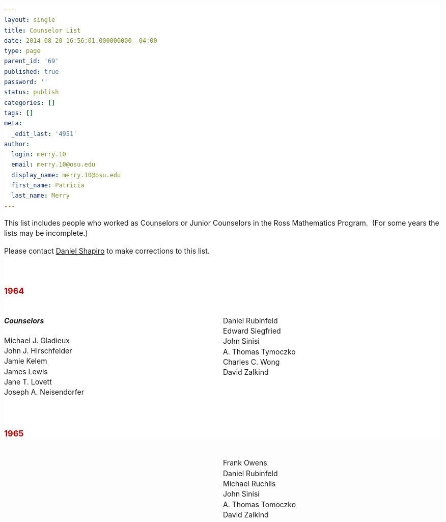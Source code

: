 ```yaml
---
layout: single
title: Counselor List
date: 2014-08-20 16:56:01.000000000 -04:00
type: page
parent_id: '69'
published: true
password: ''
status: publish
categories: []
tags: []
meta:
  _edit_last: '4951'
author:
  login: merry.10
  email: merry.10@osu.edu
  display_name: merry.10@osu.edu
  first_name: Patricia
  last_name: Merry
---
```

<p>This list includes people who worked as Counselors or Junior Counselors in the Ross Mathematics Program.  (For some years the lists may be incomplete.)</p>
<p>Please contact <a href="mailto:ross@math.osu.edu">Daniel Shapiro</a> to make corrections to this list.</p>
<div><img src="{{ site.baseurl }}/assets/redline-v72qr1.gif" alt="" width="580" height="2" /></div>
<h3 style="color: #cc0000; clear: both;">1964</h3>
<div style="float: right; width: 50%;">
<h4 style="font-style: italic;"></h4>
<ul style="list-style-type: none; padding: 0; margin: 0;">
<li style="margin-bottom: 0;">Daniel Rubinfeld</li>
<li style="margin-bottom: 0;">Edward Siegfried</li>
<li style="margin-bottom: 0;">John Sinisi</li>
<li style="margin-bottom: 0;">A. Thomas Tymoczko</li>
<li style="margin-bottom: 0;">Charles C. Wong</li>
<li style="margin-bottom: 0;">David Zalkind</li>
</ul>
</div>
<div style="float: right; width: 50%; margin-bottom: 12pt;">
<h4 style="font-style: italic;">Counselors</h4>
<ul style="list-style-type: none; padding: 0; margin: 0;">
<li style="margin-bottom: 0;">Michael J. Gladieux</li>
<li style="margin-bottom: 0;">John J. Hirschfelder</li>
<li style="margin-bottom: 0;">Jamie Kelem</li>
<li style="margin-bottom: 0;">James Lewis</li>
<li style="margin-bottom: 0;">Jane T. Lovett</li>
<li style="margin-bottom: 0;">Joseph A. Neisendorfer</li>
</ul>
</div>
<div><img src="{{ site.baseurl }}/assets/redline-v72qr1.gif" alt="" width="580" height="2" /></div>
<h3 style="color: #cc0000; clear: both;">1965</h3>
<div style="float: right; width: 50%;">
<h4 style="font-style: italic;"></h4>
<ul style="list-style-type: none; padding: 0; margin: 0;">
<li style="margin-bottom: 0;">Frank Owens</li>
<li style="margin-bottom: 0;">Daniel Rubinfeld</li>
<li style="margin-bottom: 0;">Michael Ruchlis</li>
<li style="margin-bottom: 0;">John Sinisi</li>
<li style="margin-bottom: 0;">A. Thomas Tomoczko</li>
<li style="margin-bottom: 0;">David Zalkind</li>
</ul>